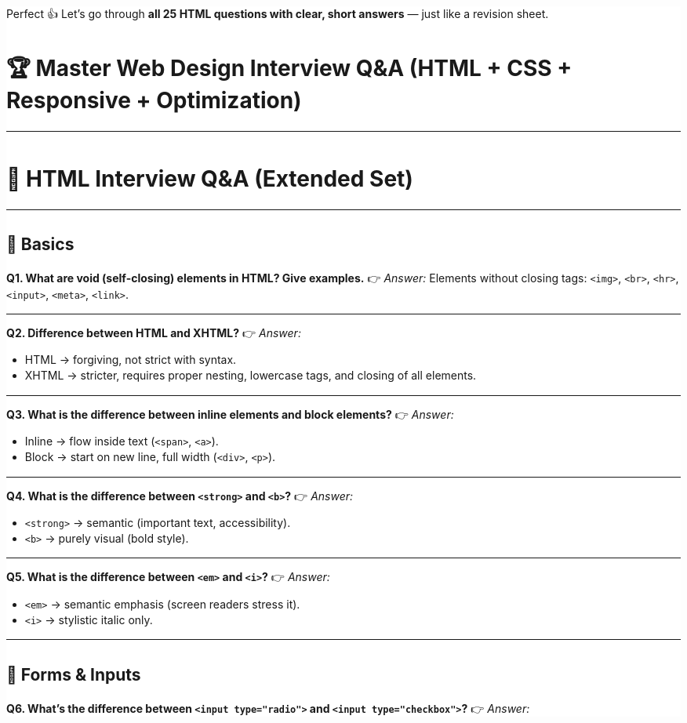 Perfect 👍 Let’s go through **all 25 HTML questions with clear, short answers** — just like a revision sheet.
# 🏆 Master Web Design Interview Q\&A (HTML + CSS + Responsive + Optimization)

---

# 📝 HTML Interview Q\&A (Extended Set)

---

## 📌 Basics

**Q1. What are void (self-closing) elements in HTML? Give examples.**
👉 *Answer:* Elements without closing tags: `<img>`, `<br>`, `<hr>`, `<input>`, `<meta>`, `<link>`.

---

**Q2. Difference between HTML and XHTML?**
👉 *Answer:*

* HTML → forgiving, not strict with syntax.
* XHTML → stricter, requires proper nesting, lowercase tags, and closing of all elements.

---

**Q3. What is the difference between inline elements and block elements?**
👉 *Answer:*

* Inline → flow inside text (`<span>`, `<a>`).
* Block → start on new line, full width (`<div>`, `<p>`).

---

**Q4. What is the difference between `<strong>` and `<b>`?**
👉 *Answer:*

* `<strong>` → semantic (important text, accessibility).
* `<b>` → purely visual (bold style).

---

**Q5. What is the difference between `<em>` and `<i>`?**
👉 *Answer:*

* `<em>` → semantic emphasis (screen readers stress it).
* `<i>` → stylistic italic only.

---

## 📌 Forms & Inputs

**Q6. What’s the difference between `<input type="radio">` and `<input type="checkbox">`?**
👉 *Answer:*
